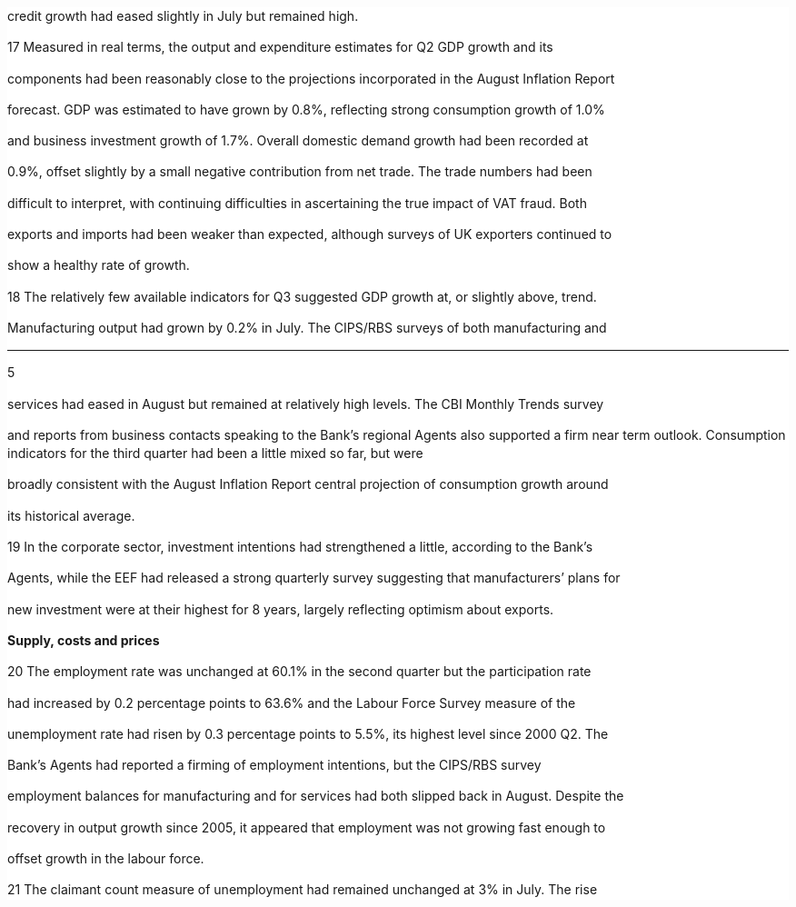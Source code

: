 credit growth had eased slightly in July but remained high.

17 Measured in real terms, the output and expenditure estimates for Q2 GDP growth and its

components had been reasonably close to the projections incorporated in the August Inflation Report

forecast. GDP was estimated to have grown by 0.8%, reflecting strong consumption growth of 1.0%

and business investment growth of 1.7%. Overall domestic demand growth had been recorded at

0.9%, offset slightly by a small negative contribution from net trade. The trade numbers had been

difficult to interpret, with continuing difficulties in ascertaining the true impact of VAT fraud. Both

exports and imports had been weaker than expected, although surveys of UK exporters continued to

show a healthy rate of growth.

18 The relatively few available indicators for Q3 suggested GDP growth at, or slightly above, trend.

Manufacturing output had grown by 0.2% in July. The CIPS/RBS surveys of both manufacturing and


-----

5

services had eased in August but remained at relatively high levels. The CBI Monthly Trends survey

and reports from business contacts speaking to the Bank’s regional Agents also supported a firm near
term outlook. Consumption indicators for the third quarter had been a little mixed so far, but were

broadly consistent with the August Inflation Report central projection of consumption growth around

its historical average.

19 In the corporate sector, investment intentions had strengthened a little, according to the Bank’s

Agents, while the EEF had released a strong quarterly survey suggesting that manufacturers’ plans for

new investment were at their highest for 8 years, largely reflecting optimism about exports.

**Supply, costs and prices**

20 The employment rate was unchanged at 60.1% in the second quarter but the participation rate

had increased by 0.2 percentage points to 63.6% and the Labour Force Survey measure of the

unemployment rate had risen by 0.3 percentage points to 5.5%, its highest level since 2000 Q2. The

Bank’s Agents had reported a firming of employment intentions, but the CIPS/RBS survey

employment balances for manufacturing and for services had both slipped back in August. Despite the

recovery in output growth since 2005, it appeared that employment was not growing fast enough to

offset growth in the labour force.

21 The claimant count measure of unemployment had remained unchanged at 3% in July. The rise
